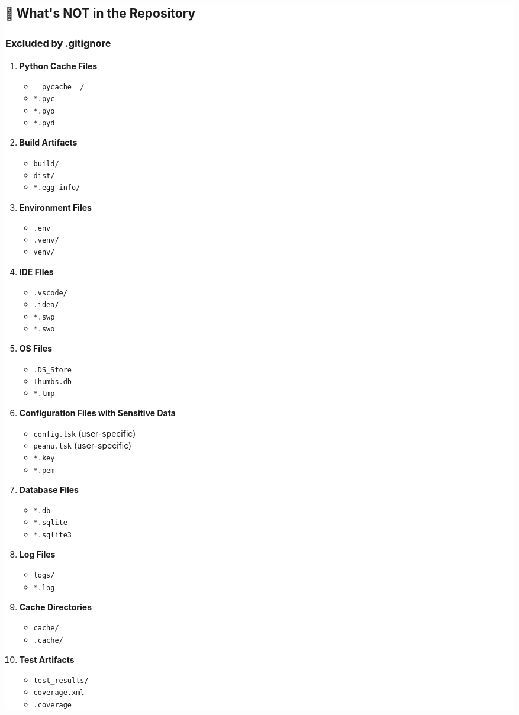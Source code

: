 ## 🚫 What's NOT in the Repository

### **Excluded by .gitignore**

1. **Python Cache Files**
   - `__pycache__/`
   - `*.pyc`
   - `*.pyo`
   - `*.pyd`

2. **Build Artifacts**
   - `build/`
   - `dist/`
   - `*.egg-info/`

3. **Environment Files**
   - `.env`
   - `.venv/`
   - `venv/`

4. **IDE Files**
   - `.vscode/`
   - `.idea/`
   - `*.swp`
   - `*.swo`

5. **OS Files**
   - `.DS_Store`
   - `Thumbs.db`
   - `*.tmp`

6. **Configuration Files with Sensitive Data**
   - `config.tsk` (user-specific)
   - `peanu.tsk` (user-specific)
   - `*.key`
   - `*.pem`

7. **Database Files**
   - `*.db`
   - `*.sqlite`
   - `*.sqlite3`

8. **Log Files**
   - `logs/`
   - `*.log`

9. **Cache Directories**
   - `cache/`
   - `.cache/`

10. **Test Artifacts**
    - `test_results/`
    - `coverage.xml`
    - `.coverage`
